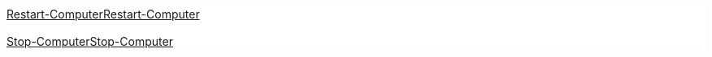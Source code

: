 [<span data-ttu-id="9375d-272">Restart-Computer</span><span class="sxs-lookup"><span data-stu-id="9375d-272">Restart-Computer</span></span>](Restart-Computer.md)

[<span data-ttu-id="9375d-273">Stop-Computer</span><span class="sxs-lookup"><span data-stu-id="9375d-273">Stop-Computer</span></span>](Stop-Computer.md)
